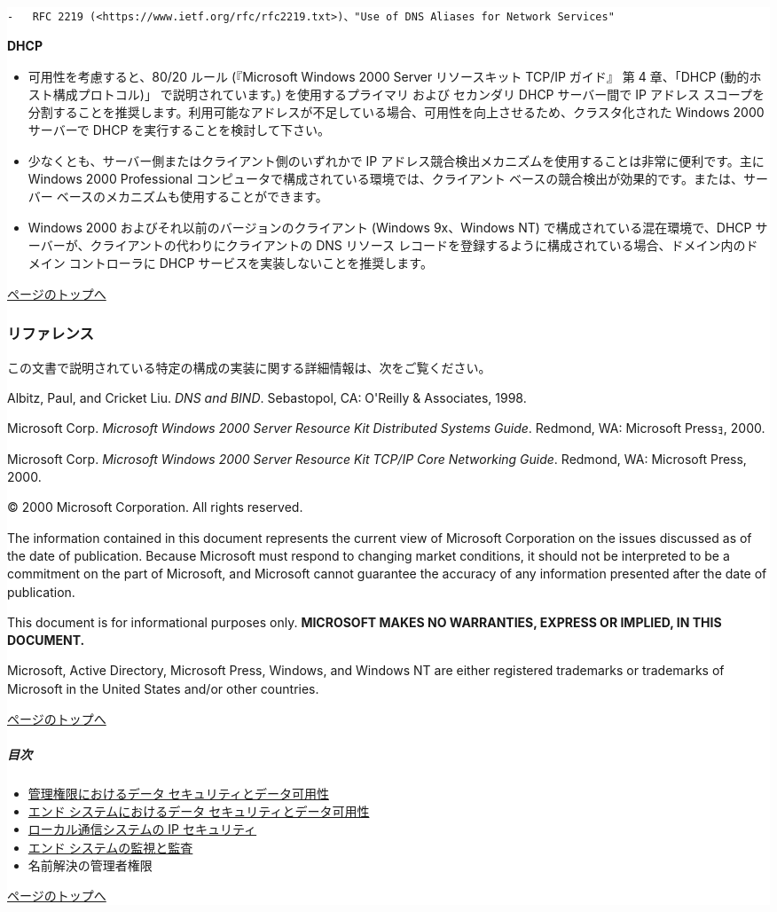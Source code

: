     -   RFC 2219 (<https://www.ietf.org/rfc/rfc2219.txt>)、"Use of DNS Aliases for Network Services"
  
**DHCP**
  
-   可用性を考慮すると、80/20 ルール (『Microsoft Windows 2000 Server リソースキット TCP/IP ガイド』 第 4 章、「DHCP (動的ホスト構成プロトコル)」 で説明されています。) を使用するプライマリ および セカンダリ DHCP サーバー間で IP アドレス スコープを分割することを推奨します。利用可能なアドレスが不足している場合、可用性を向上させるため、クラスタ化された Windows 2000 サーバーで DHCP を実行することを検討して下さい。
  
-   少なくとも、サーバー側またはクライアント側のいずれかで IP アドレス競合検出メカニズムを使用することは非常に便利です。主に Windows 2000 Professional コンピュータで構成されている環境では、クライアント ベースの競合検出が効果的です。または、サーバー ベースのメカニズムも使用することができます。
  
-   Windows 2000 およびそれ以前のバージョンのクライアント (Windows 9x、Windows NT) で構成されている混在環境で、DHCP サーバーが、クライアントの代わりにクライアントの DNS リソース レコードを登録するように構成されている場合、ドメイン内のドメイン コントローラに DHCP サービスを実装しないことを推奨します。
  
[](#mainsection)[ページのトップへ](#mainsection)
  
### リファレンス
  
この文書で説明されている特定の構成の実装に関する詳細情報は、次をご覧ください。
  
Albitz, Paul, and Cricket Liu. *DNS and BIND*. Sebastopol, CA: O'Reilly & Associates, 1998.
  
Microsoft Corp. *Microsoft Windows 2000 Server Resource Kit Distributed Systems Guide*. Redmond, WA: Microsoft Pressｮ, 2000.
  
Microsoft Corp. *Microsoft Windows 2000 Server Resource Kit TCP/IP Core Networking Guide*. Redmond, WA: Microsoft Press, 2000.
  
© 2000 Microsoft Corporation. All rights reserved.
  
The information contained in this document represents the current view of Microsoft Corporation on the issues discussed as of the date of publication. Because Microsoft must respond to changing market conditions, it should not be interpreted to be a commitment on the part of Microsoft, and Microsoft cannot guarantee the accuracy of any information presented after the date of publication.
  
This document is for informational purposes only. **MICROSOFT MAKES NO WARRANTIES, EXPRESS OR IMPLIED, IN THIS DOCUMENT.**
  
Microsoft, Active Directory, Microsoft Press, Windows, and Windows NT are either registered trademarks or trademarks of Microsoft in the United States and/or other countries.
  
[](#mainsection)[ページのトップへ](#mainsection)
  
##### 目次
  
-   [管理権限におけるデータ セキュリティとデータ可用性](https://technet.microsoft.com/ja-jp/library/f00d5a40-ca77-48f5-b90a-9d5d7ca74c0b(v=TechNet.10))  
-   [エンド システムにおけるデータ セキュリティとデータ可用性](https://technet.microsoft.com/ja-jp/library/ac606a24-db6f-4f89-bb4f-db663cc30513(v=TechNet.10))  
-   [ローカル通信システムの IP セキュリティ](https://technet.microsoft.com/ja-jp/library/57e1b0cf-7e2f-4ed2-9c3c-f6484f5cbfca(v=TechNet.10))  
-   [エンド システムの監視と監査](https://technet.microsoft.com/ja-jp/library/fc6d5f91-b120-4d38-9728-f5100d97278b(v=TechNet.10))  
-   名前解決の管理者権限
  
[](#mainsection)[ページのトップへ](#mainsection)
